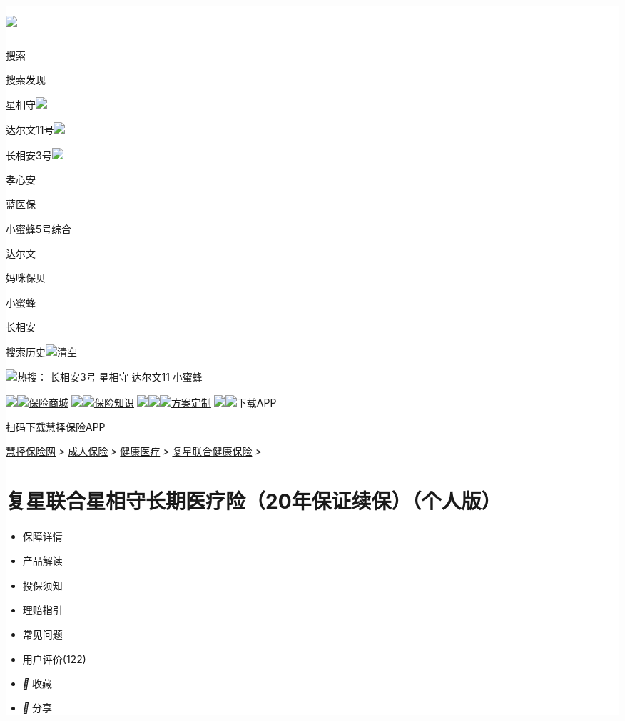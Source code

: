 # [![](https://files.huizecdn.com/file3/M00/10/27/rBYA3GZgMpCAYVURAAA06ugkgVE021.png)](https://www.huize.com/)

搜索


搜索发现

星相守![](https://img.huizecdn.com/hz/www/page/search_hot.png)

达尔文11号![](https://img.huizecdn.com/hz/www/page/search_hot.png)

长相安3号![](https://img.huizecdn.com/hz/www/page/search_hot.png)

孝心安

蓝医保

小蜜蜂5号综合

达尔文

妈咪保贝

小蜜蜂

长相安

搜索历史![](https://img.huizecdn.com/hz/www/page/search_clear.png)清空

![](https://img.huizecdn.com/hz/www/page/search_hot.png)热搜： [长相安3号](https://www.huize.com/apps/cps/index/product/detail?DProtectPlanId=107687&prodId=103524&planId=107687) [星相守](https://www.huize.com/apps/cps/index/product/detail?DProtectPlanId=107512&prodId=103429&planId=107512) [达尔文11](https://www.huize.com/apps/cps/index/product/detail?DProtectPlanId=107468&prodId=103403&planId=107468) [小蜜蜂](https://www.huize.com/apps/cps/index/product/detail?DProtectPlanId=107485&prodId=103417&planId=107485)

[![](https://img.huizecdn.com/hz/www/page/core_pc/hmb.png)![](https://img.huizecdn.com/hz/www/page/core_pc/hmb_active.png)保险商城](https://www.huize.com/mall/5) [![](https://img.huizecdn.com/hz/www/page/core_pc/zhishi.png)![](https://img.huizecdn.com/hz/www/page/core_pc/zhishi_active.png)保险知识](https://www.huize.com/hz-planet/lanmu/tuijian/0) [![](https://img.huizecdn.com/hz/www/page/core_pc/fangan.png)![](https://img.huizecdn.com/hz/www/page/core_pc/fangan_active.png)![](https://img.huizecdn.com/hz/www/page/core_pc/mianfei.png)方案定制](https://www.huize.com/baoxianyuyue/)
![](https://img.huizecdn.com/hz/www/page/core_pc/download.png)![](https://img.huizecdn.com/hz/www/page/core_pc/download_active.png)下载APP

扫码下载慧择保险APP

[慧择保险网](https://www.huize.com/) _>_ [成人保险](https://www.huize.com/product/ins-2048-0-0) _>_ [健康医疗](https://www.huize.com/product/ins-2058-0-0) _>_ [复星联合健康保险](https://www.huize.com/brand/detail/20013) _>_

# 复星联合星相守长期医疗险（20年保证续保）（个人版）

- 保障详情
- 产品解读
- 投保须知
- 理赔指引
- 常见问题
- 用户评价(122)

- __ 收藏
- __ 分享
